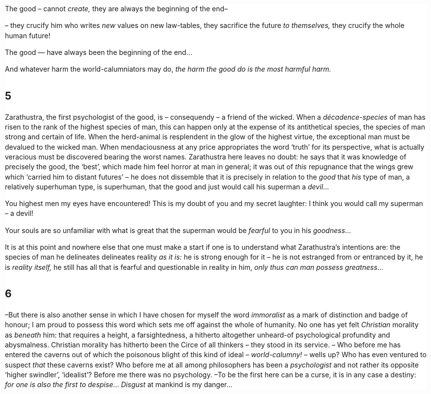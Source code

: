 

The good – cannot *create,* they are always the beginning of the end–

– they crucify him who writes *new* values on new law-tables, they sacrifice the future *to themselves,* they crucify the whole human future\!

The good — have always been the beginning of the end…

And whatever harm the world-calumniators may do, *the harm the good do is the most harmful harm.*



## 5

Zarathustra, the first psychologist of the good, is – consequendy – a friend of the wicked. When a *décadence-species* of man has risen to the rank of the highest species of man, this can happen only at the expense of its antithetical species, the species of man strong and certain of life. When the herd-animal is resplendent in the glow of the highest virtue, the exceptional man must be devalued to the wicked man. When mendaciousness at any price appropriates the word ‘truth’ for its perspective, what is actually veracious must be discovered bearing the worst names. Zarathustra here leaves no doubt: he says that it was knowledge of precisely the good, the ‘best’, which made him feel horror at man in general; it was out of *this* repugnance that the wings grew which ‘carried him to distant futures’ – he does not dissemble that it is precisely in relation to the *good* that *his* type of man, a relatively superhuman type, is superhuman, that the good and just would call his superman a *devil*…



You highest men my eyes have encountered\! This is my doubt of you and my secret laughter: I think you would call my superman – a devil\!

Your souls are so unfamiliar with what is great that the superman would be *fearful* to you in his *goodness*…



It is at this point and nowhere else that one must make a start if one is to understand what Zarathustra’s intentions are: the species of man he delineates delineates reality *as it is:* he is strong enough for it – he is not estranged from or entranced by it, he is *reality itself,* he still has all that is fearful and questionable in reality in him, *only thus can man possess greatness*…



## 6

–But there is also another sense in which I have chosen for myself the word *immoralist* as a mark of distinction and badge of honour; I am proud to possess this word which sets me off against the whole of humanity. No one has yet felt *Christian* morality as *beneath* him: that requires a height, a farsightedness, a hitherto altogether unheard-of psychological profundity and abysmalness. Christian morality has hitherto been the Circe of all thinkers – they stood in its service. – Who before me has entered the caverns out of which the poisonous blight of this kind of ideal – *world-calumny\!* – wells up? Who has even ventured to suspect *that* these caverns exist? Who before me at all among philosophers has been a *psychologist* and not rather its opposite ‘higher swindler’, ‘idealist’? Before me there was no psychology. –To be the first here can be a curse, it is in any case a destiny: *for one is also the first to despise*… *Disgust* at mankind is my danger…


